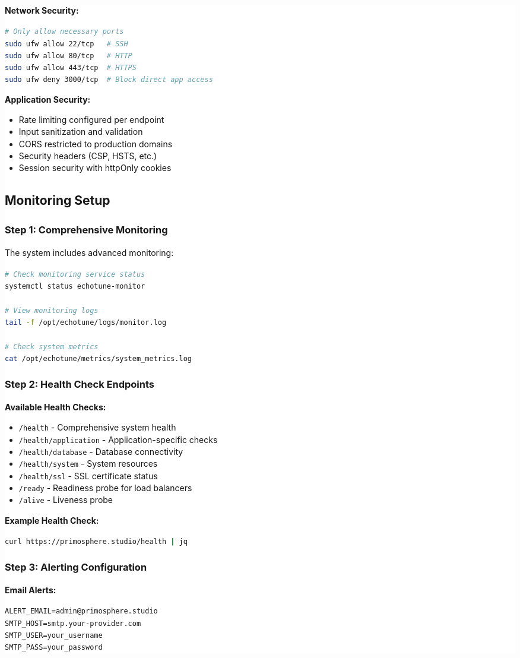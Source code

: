 **Network Security:**
```bash
# Only allow necessary ports
sudo ufw allow 22/tcp   # SSH
sudo ufw allow 80/tcp   # HTTP
sudo ufw allow 443/tcp  # HTTPS
sudo ufw deny 3000/tcp  # Block direct app access
```

**Application Security:**
- Rate limiting configured per endpoint
- Input sanitization and validation
- CORS restricted to production domains
- Security headers (CSP, HSTS, etc.)
- Session security with httpOnly cookies

## Monitoring Setup

### Step 1: Comprehensive Monitoring

The system includes advanced monitoring:

```bash
# Check monitoring service status
systemctl status echotune-monitor

# View monitoring logs
tail -f /opt/echotune/logs/monitor.log

# Check system metrics
cat /opt/echotune/metrics/system_metrics.log
```

### Step 2: Health Check Endpoints

**Available Health Checks:**
- `/health` - Comprehensive system health
- `/health/application` - Application-specific checks
- `/health/database` - Database connectivity
- `/health/system` - System resources
- `/health/ssl` - SSL certificate status
- `/ready` - Readiness probe for load balancers
- `/alive` - Liveness probe

**Example Health Check:**
```bash
curl https://primosphere.studio/health | jq
```

### Step 3: Alerting Configuration

**Email Alerts:**
```env
ALERT_EMAIL=admin@primosphere.studio
SMTP_HOST=smtp.your-provider.com
SMTP_USER=your_username
SMTP_PASS=your_password
```
